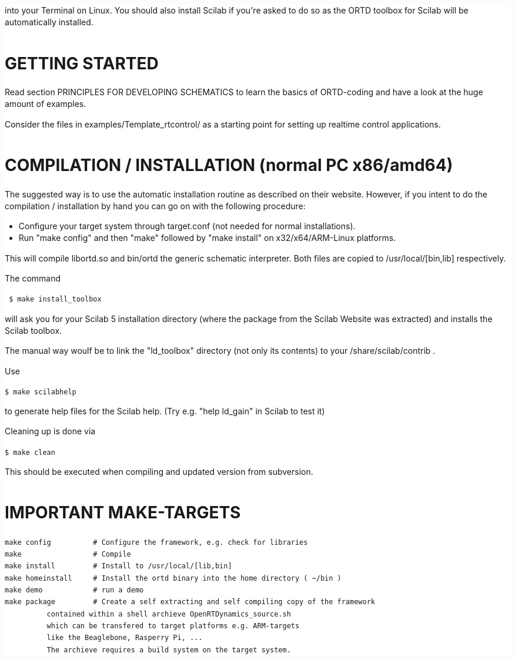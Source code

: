 into your Terminal on Linux. You should also install Scilab if you're
asked to do so as the ORTD toolbox for Scilab will be automatically
installed.


GETTING STARTED
===============

Read section PRINCIPLES FOR DEVELOPING SCHEMATICS to learn the basics of ORTD-coding
and have a look at the huge amount of examples.

Consider the files in examples/Template_rtcontrol/ as a starting point for setting up
realtime control applications.

COMPILATION / INSTALLATION (normal PC x86/amd64)
================================================

The suggested way is to use the automatic installation routine as described on their
website. However, if you intent to do the compilation / installation by hand you can go 
on with the following procedure:

- Configure your target system through target.conf (not needed for normal installations).
- Run "make config" and then "make" followed by "make install" on x32/x64/ARM-Linux platforms.

This will compile libortd.so and bin/ortd the generic 
schematic interpreter. Both files are copied to /usr/local/[bin,lib] respectively.


The command

     $ make install_toolbox

will ask you for your Scilab 5 installation directory (where the package from the
Scilab Website was extracted) and installs the Scilab toolbox.

The manual way woulf be to link the "ld_toolbox" directory (not only its contents) 
to your <scilab installation directory>/share/scilab/contrib .

Use

    $ make scilabhelp

to generate help files for the Scilab help. (Try e.g. "help ld_gain" in Scilab to test it)

Cleaning up is done via

    $ make clean

This should be executed when compiling and updated version from subversion.


IMPORTANT MAKE-TARGETS
======================

    make config          # Configure the framework, e.g. check for libraries
    make                 # Compile
    make install         # Install to /usr/local/[lib,bin]
    make homeinstall     # Install the ortd binary into the home directory ( ~/bin )
    make demo            # run a demo
    make package         # Create a self extracting and self compiling copy of the framework 
			  contained within a shell archieve OpenRTDynamics_source.sh
			  which can be transfered to target platforms e.g. ARM-targets
			  like the Beaglebone, Rasperry Pi, ...
			  The archieve requires a build system on the target system.
